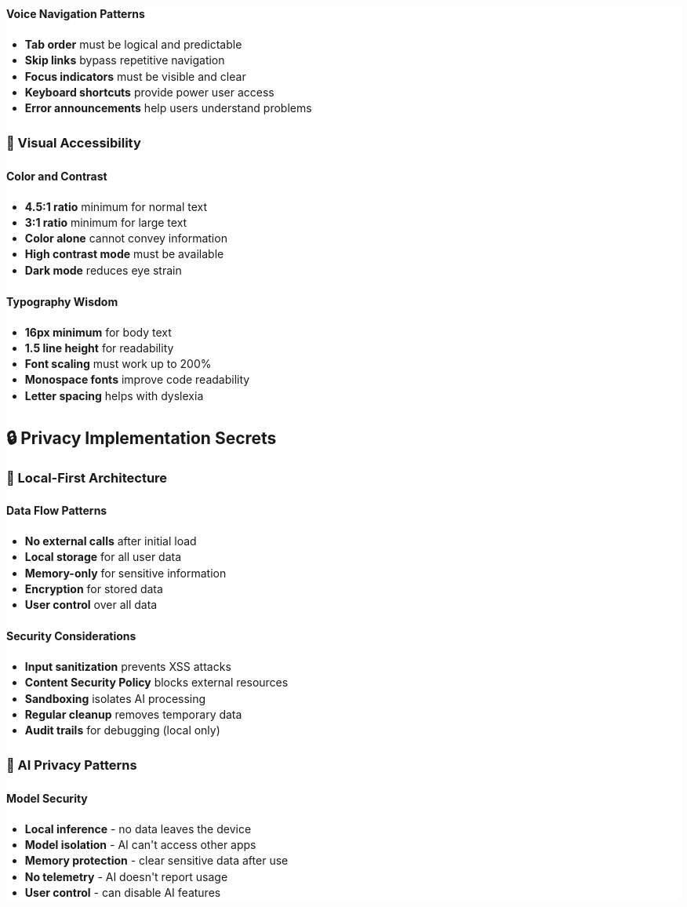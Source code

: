 #### **Voice Navigation Patterns**
- **Tab order** must be logical and predictable
- **Skip links** bypass repetitive navigation
- **Focus indicators** must be visible and clear
- **Keyboard shortcuts** provide power user access
- **Error announcements** help users understand problems

### **🎨 Visual Accessibility**

#### **Color and Contrast**
- **4.5:1 ratio** minimum for normal text
- **3:1 ratio** minimum for large text
- **Color alone** cannot convey information
- **High contrast mode** must be available
- **Dark mode** reduces eye strain

#### **Typography Wisdom**
- **16px minimum** for body text
- **1.5 line height** for readability
- **Font scaling** must work up to 200%
- **Monospace fonts** improve code readability
- **Letter spacing** helps with dyslexia

## 🔒 Privacy Implementation Secrets

### **🎯 Local-First Architecture**

#### **Data Flow Patterns**
- **No external calls** after initial load
- **Local storage** for all user data
- **Memory-only** for sensitive information
- **Encryption** for stored data
- **User control** over all data

#### **Security Considerations**
- **Input sanitization** prevents XSS attacks
- **Content Security Policy** blocks external resources
- **Sandboxing** isolates AI processing
- **Regular cleanup** removes temporary data
- **Audit trails** for debugging (local only)

### **🤖 AI Privacy Patterns**

#### **Model Security**
- **Local inference** - no data leaves the device
- **Model isolation** - AI can't access other apps
- **Memory protection** - clear sensitive data after use
- **No telemetry** - AI doesn't report usage
- **User control** - can disable AI features
